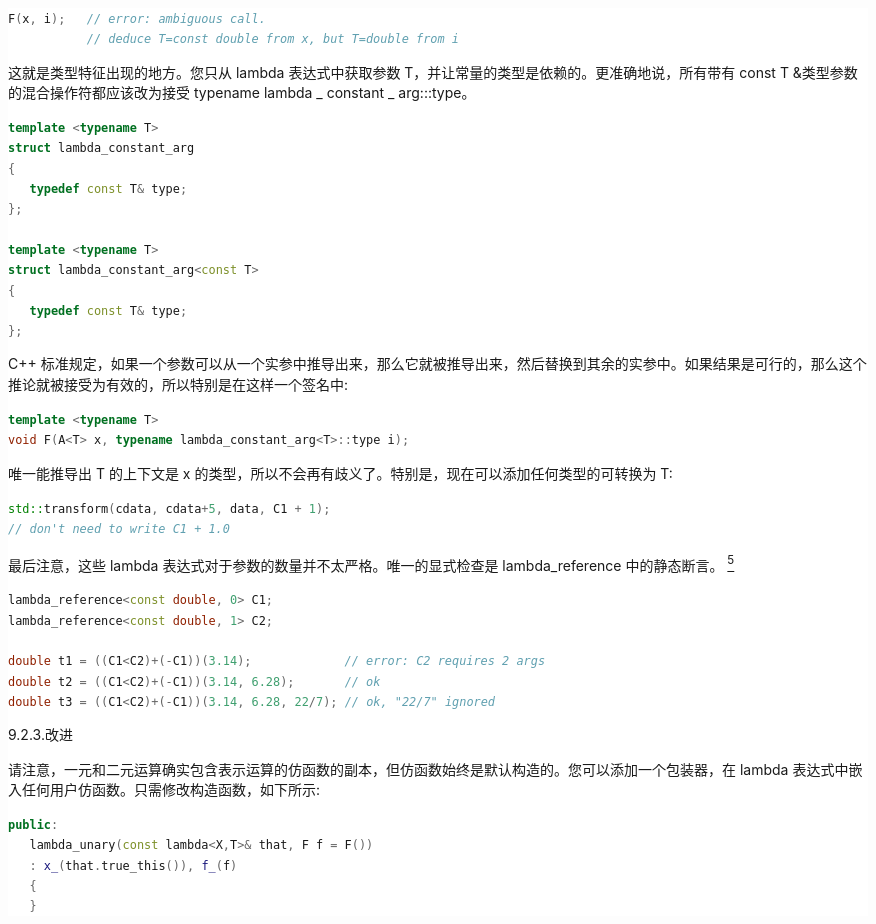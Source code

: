 ```cpp
F(x, i);   // error: ambiguous call.
           // deduce T=const double from x, but T=double from i
```

这就是类型特征出现的地方。您只从 lambda 表达式中获取参数 T，并让常量的类型是依赖的。更准确地说，所有带有 const T &类型参数的混合操作符都应该改为接受 typename lambda _ constant _ arg<T>:::type。

```cpp
template <typename T>
struct lambda_constant_arg
{
   typedef const T& type;
};

template <typename T>
struct lambda_constant_arg<const T>
{
   typedef const T& type;
};
```

C++ 标准规定，如果一个参数可以从一个实参中推导出来，那么它就被推导出来，然后替换到其余的实参中。如果结果是可行的，那么这个推论就被接受为有效的，所以特别是在这样一个签名中:

```cpp
template <typename T>
void F(A<T> x, typename lambda_constant_arg<T>::type i);
```

唯一能推导出 T 的上下文是 x 的类型，所以不会再有歧义了。特别是，现在可以添加任何类型的可转换为 T:

```cpp
std::transform(cdata, cdata+5, data, C1 + 1);
// don't need to write C1 + 1.0
```

最后注意，这些 lambda 表达式对于参数的数量并不太严格。唯一的显式检查是 lambda_reference 中的静态断言。 [<sup class="calibre7">5</sup>](#Fn5)

```cpp
lambda_reference<const double, 0> C1;
lambda_reference<const double, 1> C2;

double t1 = ((C1<C2)+(-C1))(3.14);             // error: C2 requires 2 args
double t2 = ((C1<C2)+(-C1))(3.14, 6.28);       // ok
double t3 = ((C1<C2)+(-C1))(3.14, 6.28, 22/7); // ok, "22/7" ignored
```

9.2.3.改进

请注意，一元和二元运算确实包含表示运算的仿函数的副本，但仿函数始终是默认构造的。您可以添加一个包装器，在 lambda 表达式中嵌入任何用户仿函数。只需修改构造函数，如下所示:

```cpp
public:
   lambda_unary(const lambda<X,T>& that, F f = F())
   : x_(that.true_this()), f_(f)
   {
   }
```
